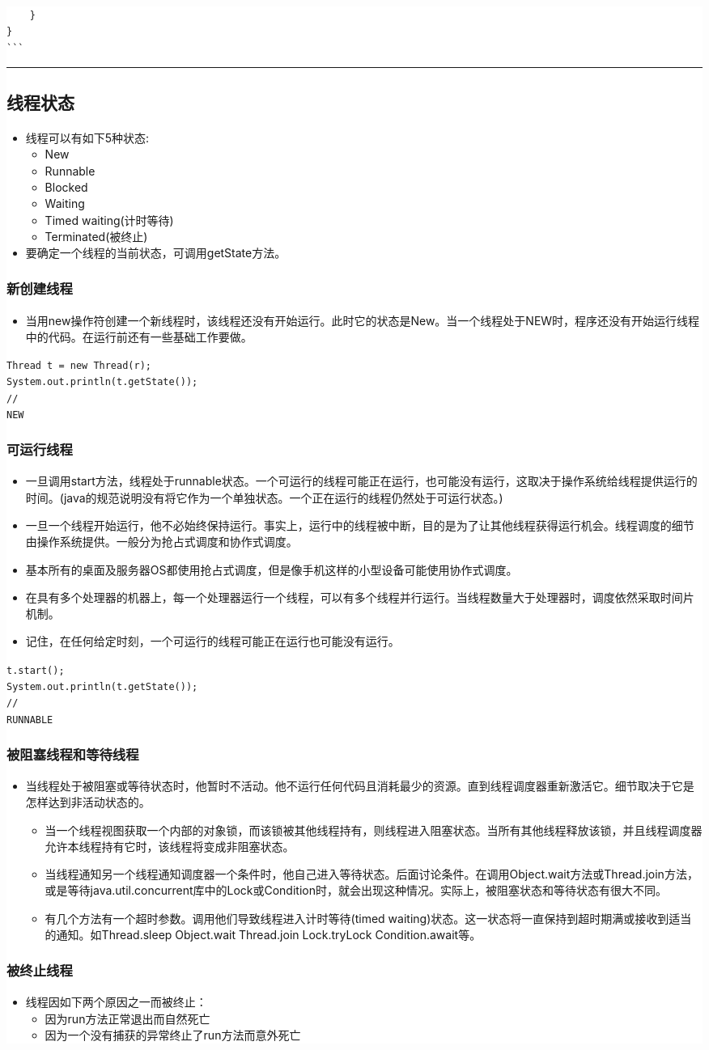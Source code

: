         }
    }
    ``` 

---
## 线程状态
- 线程可以有如下5种状态:
    - New
    - Runnable
    - Blocked
    - Waiting
    - Timed waiting(计时等待)
    - Terminated(被终止)
- 要确定一个线程的当前状态，可调用getState方法。

### 新创建线程
- 当用new操作符创建一个新线程时，该线程还没有开始运行。此时它的状态是New。当一个线程处于NEW时，程序还没有开始运行线程中的代码。在运行前还有一些基础工作要做。
```
Thread t = new Thread(r);
System.out.println(t.getState());
//
NEW
```

### 可运行线程
- 一旦调用start方法，线程处于runnable状态。一个可运行的线程可能正在运行，也可能没有运行，这取决于操作系统给线程提供运行的时间。(java的规范说明没有将它作为一个单独状态。一个正在运行的线程仍然处于可运行状态。)

- 一旦一个线程开始运行，他不必始终保持运行。事实上，运行中的线程被中断，目的是为了让其他线程获得运行机会。线程调度的细节由操作系统提供。一般分为抢占式调度和协作式调度。
- 基本所有的桌面及服务器OS都使用抢占式调度，但是像手机这样的小型设备可能使用协作式调度。

- 在具有多个处理器的机器上，每一个处理器运行一个线程，可以有多个线程并行运行。当线程数量大于处理器时，调度依然采取时间片机制。

- 记住，在任何给定时刻，一个可运行的线程可能正在运行也可能没有运行。
```
t.start();
System.out.println(t.getState());
//
RUNNABLE
```


### 被阻塞线程和等待线程
- 当线程处于被阻塞或等待状态时，他暂时不活动。他不运行任何代码且消耗最少的资源。直到线程调度器重新激活它。细节取决于它是怎样达到非活动状态的。

    - 当一个线程视图获取一个内部的对象锁，而该锁被其他线程持有，则线程进入阻塞状态。当所有其他线程释放该锁，并且线程调度器允许本线程持有它时，该线程将变成非阻塞状态。
     
    - 当线程通知另一个线程通知调度器一个条件时，他自己进入等待状态。后面讨论条件。在调用Object.wait方法或Thread.join方法，或是等待java.util.concurrent库中的Lock或Condition时，就会出现这种情况。实际上，被阻塞状态和等待状态有很大不同。

    - 有几个方法有一个超时参数。调用他们导致线程进入计时等待(timed waiting)状态。这一状态将一直保持到超时期满或接收到适当的通知。如Thread.sleep Object.wait Thread.join Lock.tryLock Condition.await等。

### 被终止线程
- 线程因如下两个原因之一而被终止：
    - 因为run方法正常退出而自然死亡
    - 因为一个没有捕获的异常终止了run方法而意外死亡

